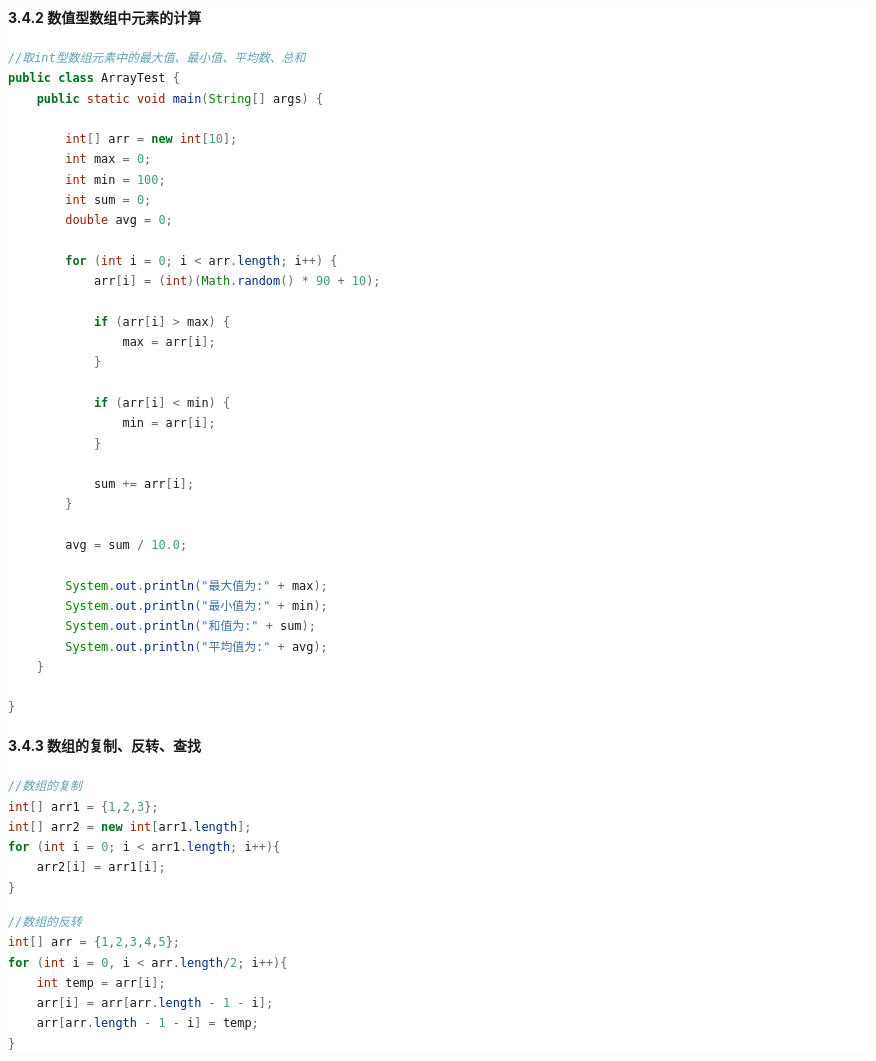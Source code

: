 

#### 3.4.2 数值型数组中元素的计算

```java
//取int型数组元素中的最大值、最小值、平均数、总和
public class ArrayTest {
	public static void main(String[] args) {
		
		int[] arr = new int[10];
		int max = 0;
		int min = 100;
		int sum = 0;
		double avg = 0;
		
		for (int i = 0; i < arr.length; i++) {
			arr[i] = (int)(Math.random() * 90 + 10);
			
			if (arr[i] > max) {
				max = arr[i];
			}
			
			if (arr[i] < min) {
				min = arr[i];
			}
			
			sum += arr[i];
		}
		
		avg = sum / 10.0;
		
		System.out.println("最大值为:" + max);
		System.out.println("最小值为:" + min);
		System.out.println("和值为:" + sum);
		System.out.println("平均值为:" + avg);
	}

}
```



#### 3.4.3 数组的复制、反转、查找

```java
//数组的复制
int[] arr1 = {1,2,3};
int[] arr2 = new int[arr1.length];
for (int i = 0; i < arr1.length; i++){
	arr2[i] = arr1[i];
}
```

```java
//数组的反转
int[] arr = {1,2,3,4,5};
for (int i = 0, i < arr.length/2; i++){
	int temp = arr[i];
	arr[i] = arr[arr.length - 1 - i];
	arr[arr.length - 1 - i] = temp;
}
```
